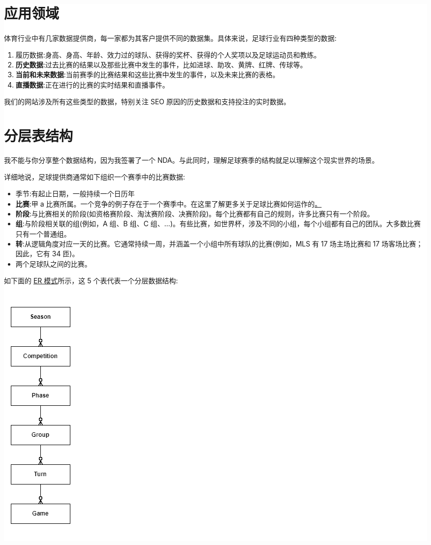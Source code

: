 # 应用领域

体育行业中有几家数据提供商，每一家都为其客户提供不同的数据集。具体来说，足球行业有四种类型的数据:

1.  履历数据:身高、身高、年龄、效力过的球队、获得的奖杯、获得的个人奖项以及足球运动员和教练。
2.  **历史数据**:过去比赛的结果以及那些比赛中发生的事件，比如进球、助攻、黄牌、红牌、传球等。
3.  **当前和未来数据**:当前赛季的比赛结果和这些比赛中发生的事件，以及未来比赛的表格。
4.  **直播数据**:正在进行的比赛的实时结果和直播事件。

我们的网站涉及所有这些类型的数据，特别关注 SEO 原因的历史数据和支持投注的实时数据。

# 分层表结构

我不能与你分享整个数据结构，因为我签署了一个 NDA。与此同时，理解足球赛季的结构就足以理解这个现实世界的场景。

详细地说，足球提供商通常如下组织一个赛季中的比赛数据:

*   季节:有起止日期，一般持续一个日历年
*   **比赛**:甲 a 比赛所属。一个竞争的例子存在于一个赛季中。在这里了解更多关于足球比赛如何运作的[。](https://en.wikipedia.org/wiki/List_of_association_football_competitions)
*   **阶段**:与比赛相关的阶段(如资格赛阶段、淘汰赛阶段、决赛阶段)。每个比赛都有自己的规则，许多比赛只有一个阶段。
*   **组**:与阶段相关联的组(例如，A 组、B 组、C 组、…)。有些比赛，如世界杯，涉及不同的小组，每个小组都有自己的团队。大多数比赛只有一个普通组。
*   **转**:从逻辑角度对应一天的比赛。它通常持续一周，并涵盖一个小组中所有球队的比赛(例如，MLS 有 17 场主场比赛和 17 场客场比赛；因此，它有 34 匝)。
*   两个足球队之间的比赛。

如下面的 [ER 模式](https://arctype.com/blog/erd-builder/)所示，这 5 个表代表一个分层数据结构:

![](img/713b56b9ea79fa5f5facdff60548fae6.png)
